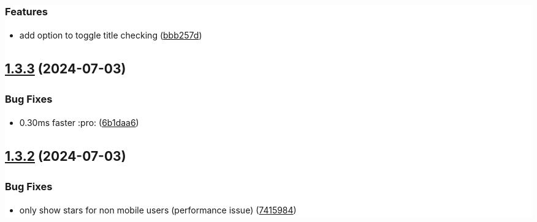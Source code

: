 
### Features

* add option to toggle title checking ([bbb257d](https://github.com/g0ldyy/comet/commit/bbb257dda87875bfcb0d236d1cd82e9a3781fdef))

## [1.3.3](https://github.com/g0ldyy/comet/compare/v1.3.2...v1.3.3) (2024-07-03)


### Bug Fixes

* 0.30ms faster :pro: ([6b1daa6](https://github.com/g0ldyy/comet/commit/6b1daa61a0106d6557047059348ab6e7caecb693))

## [1.3.2](https://github.com/g0ldyy/comet/compare/v1.3.1...v1.3.2) (2024-07-03)


### Bug Fixes

* only show stars for non mobile users (performance issue) ([7415984](https://github.com/g0ldyy/comet/commit/741598497eedbb4be3c75e89470077e68ed3528d))

